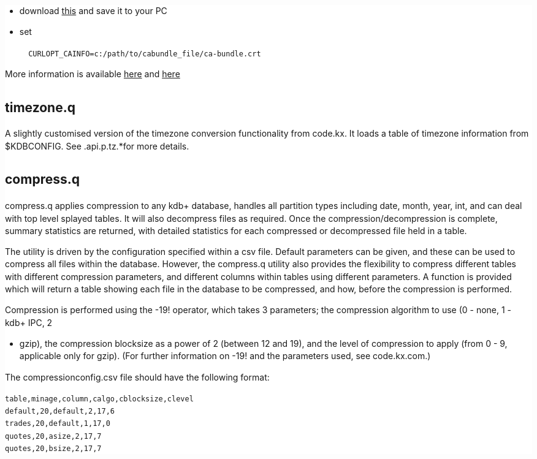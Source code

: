 -   download
    [this](https://raw.githubusercontent.com/bagder/ca-bundle/master/ca-bundle.crt)
    and save it to your PC

-   set

          CURLOPT_CAINFO=c:/path/to/cabundle_file/ca-bundle.crt 

More information is available
[here](http://richardwarrender.com/2007/05/the-secret-to-curl-in-php-on-windows/)
and [here](http://curl.haxx.se/docs/caextract.html)

<a name="tz"></a>

timezone.q
----------

A slightly customised version of the timezone conversion functionality
from code.kx. It loads a table of timezone information from
$KDBCONFIG. See .api.p.tz.\*for more details.

<a name="com"></a>

compress.q
----------

compress.q applies compression to any kdb+ database, handles all
partition types including date, month, year, int, and can deal with top
level splayed tables. It will also decompress files as required. Once
the compression/decompression is complete, summary statistics are
returned, with detailed statistics for each compressed or decompressed
file held in a table.

The utility is driven by the configuration specified within a csv file.
Default parameters can be given, and these can be used to compress all
files within the database. However, the compress.q utility also provides
the flexibility to compress different tables with different compression
parameters, and different columns within tables using different
parameters. A function is provided which will return a table showing
each file in the database to be compressed, and how, before the
compression is performed.

Compression is performed using the -19! operator, which takes 3
parameters; the compression algorithm to use (0 - none, 1 - kdb+ IPC, 2
- gzip), the compression blocksize as a power of 2 (between 12 and 19),
  and the level of compression to apply (from 0 - 9, applicable only for
  gzip). (For further information on -19! and the parameters used, see
  code.kx.com.)

The compressionconfig.csv file should have the following format:

    table,minage,column,calgo,cblocksize,clevel
    default,20,default,2,17,6
    trades,20,default,1,17,0
    quotes,20,asize,2,17,7
    quotes,20,bsize,2,17,7
